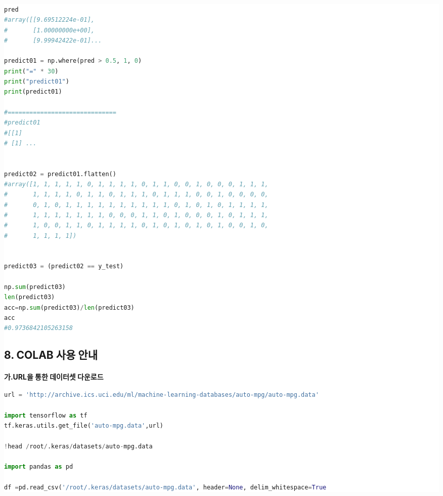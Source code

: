 ```python
pred
#array([[9.69512224e-01],
#       [1.00000000e+00],
#       [9.99942422e-01]...

predict01 = np.where(pred > 0.5, 1, 0)
print("=" * 30)
print("predict01")
print(predict01)

#==============================
#predict01
#[[1]
# [1] ...


predict02 = predict01.flatten()
#array([1, 1, 1, 1, 1, 0, 1, 1, 1, 1, 0, 1, 1, 0, 0, 1, 0, 0, 0, 1, 1, 1,
#       1, 1, 1, 1, 0, 1, 1, 0, 1, 1, 1, 0, 1, 1, 1, 0, 0, 1, 0, 0, 0, 0,
#       0, 1, 0, 1, 1, 1, 1, 1, 1, 1, 1, 1, 1, 0, 1, 0, 1, 0, 1, 1, 1, 1,
#       1, 1, 1, 1, 1, 1, 1, 0, 0, 0, 1, 1, 0, 1, 0, 0, 0, 1, 0, 1, 1, 1,
#       1, 0, 0, 1, 1, 0, 1, 1, 1, 1, 0, 1, 0, 1, 0, 1, 0, 1, 0, 0, 1, 0,
#       1, 1, 1, 1])


predict03 = (predict02 == y_test)

np.sum(predict03)
len(predict03)
acc=np.sum(predict03)/len(predict03)
acc
#0.9736842105263158
```



## 8. COLAB 사용 안내

**가.URL을 통한 데이터셋 다운로드**

```python
url = 'http://archive.ics.uci.edu/ml/machine-learning-databases/auto-mpg/auto-mpg.data'

import tensorflow as tf
tf.keras.utils.get_file('auto-mpg.data',url)

!head /root/.keras/datasets/auto-mpg.data

import pandas as pd

df =pd.read_csv('/root/.keras/datasets/auto-mpg.data', header=None, delim_whitespace=True
```
